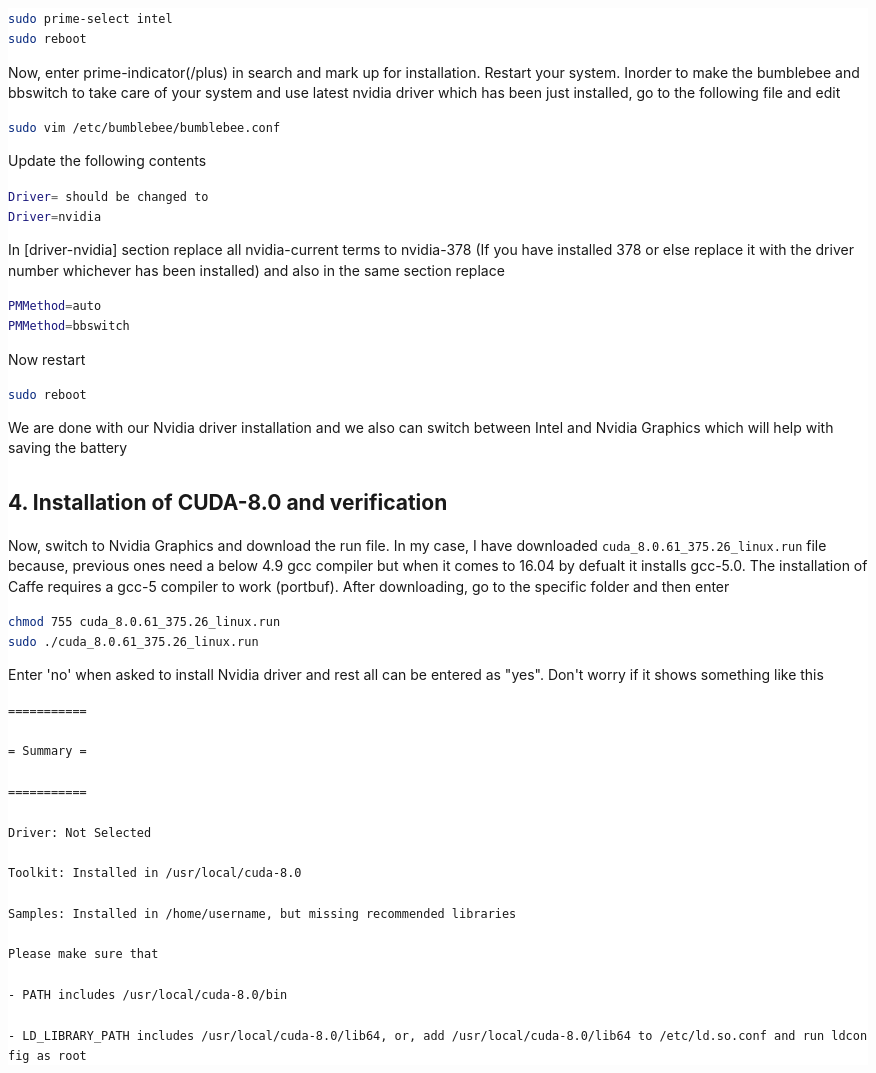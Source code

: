 ```sh
sudo prime-select intel
sudo reboot
```

Now, enter prime-indicator(/plus) in search and mark up for installation. Restart your system.
Inorder to make the bumblebee and bbswitch to take care of your system and use latest nvidia driver which has been just installed, go to the following file and edit

```sh
sudo vim /etc/bumblebee/bumblebee.conf
```

Update the following contents

```sh
Driver= should be changed to
Driver=nvidia
```

In [driver-nvidia] section replace all nvidia-current terms to nvidia-378 (If you have installed 378 or else replace it with the driver number whichever has been installed) and also in the same section replace

```sh
PMMethod=auto
PMMethod=bbswitch
```

Now restart

```sh
sudo reboot
```

We are done with our Nvidia driver installation and we also can switch between Intel and Nvidia Graphics which will help with saving the battery

## 4. Installation of CUDA-8.0 and verification
Now, switch to Nvidia Graphics and download the run file. In my case, I have downloaded ```cuda_8.0.61_375.26_linux.run``` file because, previous ones need a below 4.9 gcc compiler but when it comes to 16.04 by defualt it installs gcc-5.0. The installation of Caffe requires a gcc-5 compiler to work (portbuf). After downloading, go to the specific folder and then enter

```sh
chmod 755 cuda_8.0.61_375.26_linux.run
sudo ./cuda_8.0.61_375.26_linux.run
```

Enter 'no' when asked to install Nvidia driver and rest all can be entered as "yes".
Don't worry if it shows something like this

```sh
===========

= Summary =

===========

Driver: Not Selected

Toolkit: Installed in /usr/local/cuda-8.0

Samples: Installed in /home/username, but missing recommended libraries

Please make sure that

- PATH includes /usr/local/cuda-8.0/bin

- LD_LIBRARY_PATH includes /usr/local/cuda-8.0/lib64, or, add /usr/local/cuda-8.0/lib64 to /etc/ld.so.conf and run ldconfig as root
```